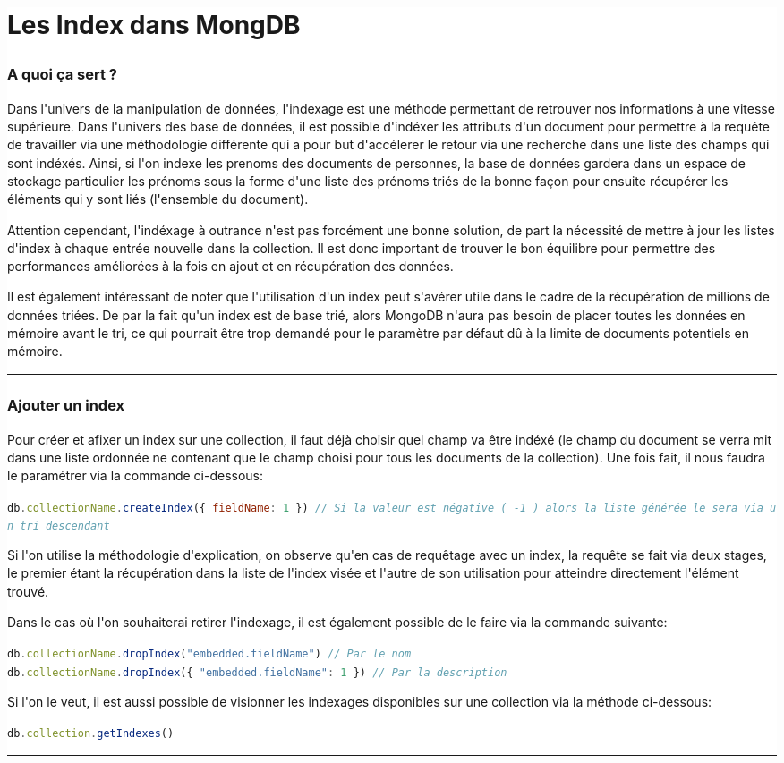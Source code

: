 # Les Index dans MongDB

### A quoi ça sert ? 

Dans l'univers de la manipulation de données, l'indexage est une méthode permettant de retrouver nos informations à une vitesse supérieure. Dans l'univers des base de données, il est possible d'indéxer les attributs d'un document pour permettre à la requête de travailler via une méthodologie différente qui a pour but d'accélerer le retour via une recherche dans une liste des champs qui sont indéxés. Ainsi, si l'on indexe les prenoms des documents de personnes, la base de données gardera dans un espace de stockage particulier les prénoms sous la forme d'une liste des prénoms triés de la bonne façon pour ensuite récupérer les éléments qui y sont liés (l'ensemble du document).

Attention cependant, l'indéxage à outrance n'est pas forcément une bonne solution, de part la nécessité de mettre à jour les listes d'index à chaque entrée nouvelle dans la collection. Il est donc important de trouver le bon équilibre pour permettre des performances améliorées à la fois en ajout et en récupération des données.


Il est également intéressant de noter que l'utilisation d'un index peut s'avérer utile dans le cadre de la récupération de millions de données triées. De par la fait qu'un index est de base trié, alors MongoDB n'aura pas besoin de placer toutes les données en mémoire avant le tri, ce qui pourrait être trop demandé pour le paramètre par défaut dû à la limite de documents potentiels en mémoire.

---

### Ajouter un index

Pour créer et afixer un index sur une collection, il faut déjà choisir quel champ va être indéxé (le champ du document se verra mit dans une liste ordonnée ne contenant que le champ choisi pour tous les documents de la collection). Une fois fait, il nous faudra le paramétrer via la commande ci-dessous: 

```js
db.collectionName.createIndex({ fieldName: 1 }) // Si la valeur est négative ( -1 ) alors la liste générée le sera via un tri descendant
```

Si l'on utilise la méthodologie d'explication, on observe qu'en cas de requêtage avec un index, la requête se fait via deux stages, le premier étant la récupération dans la liste de l'index visée et l'autre de son utilisation pour atteindre directement l'élément trouvé.

Dans le cas où l'on souhaiterai retirer l'indexage, il est également possible de le faire via la commande suivante: 

```js
db.collectionName.dropIndex("embedded.fieldName") // Par le nom
db.collectionName.dropIndex({ "embedded.fieldName": 1 }) // Par la description
```

Si l'on le veut, il est aussi possible de visionner les indexages disponibles sur une collection via la méthode ci-dessous: 

```js
db.collection.getIndexes()
```

---